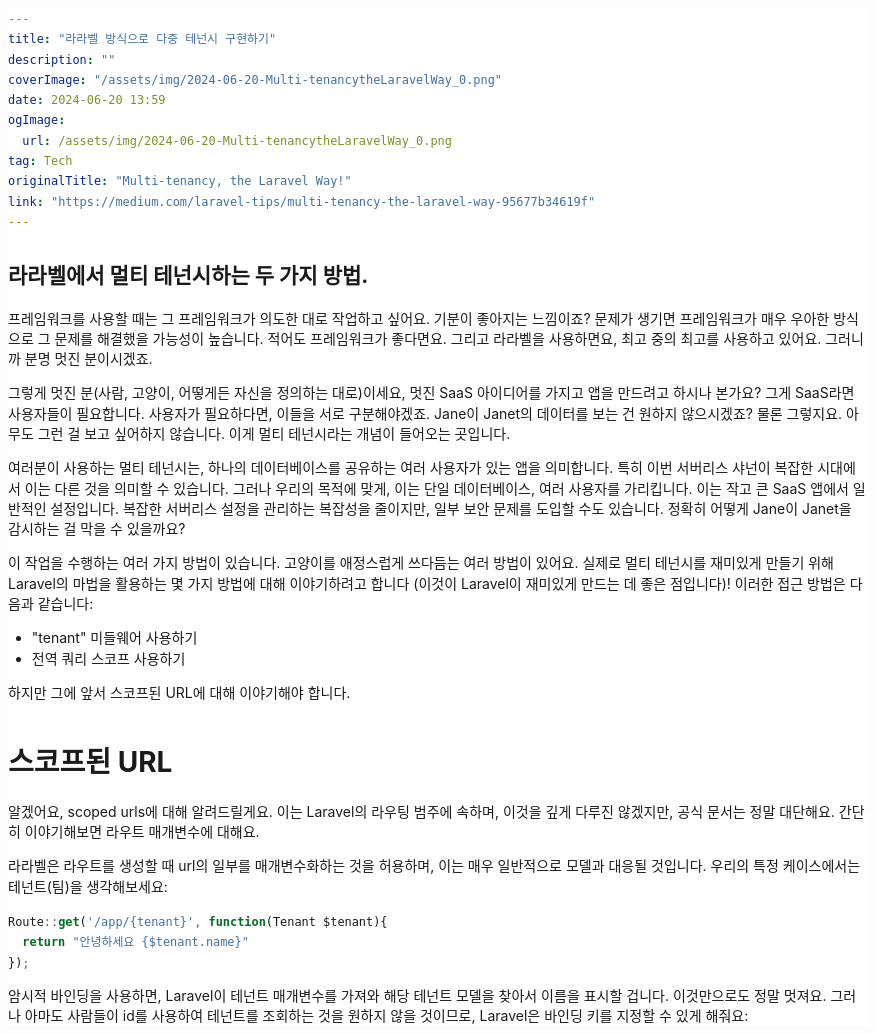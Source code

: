 ```yaml
---
title: "라라벨 방식으로 다중 테넌시 구현하기"
description: ""
coverImage: "/assets/img/2024-06-20-Multi-tenancytheLaravelWay_0.png"
date: 2024-06-20 13:59
ogImage: 
  url: /assets/img/2024-06-20-Multi-tenancytheLaravelWay_0.png
tag: Tech
originalTitle: "Multi-tenancy, the Laravel Way!"
link: "https://medium.com/laravel-tips/multi-tenancy-the-laravel-way-95677b34619f"
---
```



## 라라벨에서 멀티 테넌시하는 두 가지 방법.

프레임워크를 사용할 때는 그 프레임워크가 의도한 대로 작업하고 싶어요. 기분이 좋아지는 느낌이죠? 문제가 생기면 프레임워크가 매우 우아한 방식으로 그 문제를 해결했을 가능성이 높습니다. 적어도 프레임워크가 좋다면요. 그리고 라라벨을 사용하면요, 최고 중의 최고를 사용하고 있어요. 그러니까 분명 멋진 분이시겠죠.

그렇게 멋진 분(사람, 고양이, 어떻게든 자신을 정의하는 대로)이세요, 멋진 SaaS 아이디어를 가지고 앱을 만드려고 하시나 본가요? 그게 SaaS라면 사용자들이 필요합니다. 사용자가 필요하다면, 이들을 서로 구분해야겠죠. Jane이 Janet의 데이터를 보는 건 원하지 않으시겠죠? 물론 그렇지요. 아무도 그런 걸 보고 싶어하지 않습니다. 이게 멀티 테넌시라는 개념이 들어오는 곳입니다.

여러분이 사용하는 멀티 테넌시는, 하나의 데이터베이스를 공유하는 여러 사용자가 있는 앱을 의미합니다. 특히 이번 서버리스 샤넌이 복잡한 시대에서 이는 다른 것을 의미할 수 있습니다. 그러나 우리의 목적에 맞게, 이는 단일 데이터베이스, 여러 사용자를 가리킵니다. 이는 작고 큰 SaaS 앱에서 일반적인 설정입니다. 복잡한 서버리스 설정을 관리하는 복잡성을 줄이지만, 일부 보안 문제를 도입할 수도 있습니다. 정확히 어떻게 Jane이 Janet을 감시하는 걸 막을 수 있을까요?

<div class="content-ad"></div>

이 작업을 수행하는 여러 가지 방법이 있습니다. 고양이를 애정스럽게 쓰다듬는 여러 방법이 있어요. 실제로 멀티 테넌시를 재미있게 만들기 위해 Laravel의 마법을 활용하는 몇 가지 방법에 대해 이야기하려고 합니다 (이것이 Laravel이 재미있게 만드는 데 좋은 점입니다)! 이러한 접근 방법은 다음과 같습니다:

- "tenant" 미들웨어 사용하기
- 전역 쿼리 스코프 사용하기

하지만 그에 앞서 스코프된 URL에 대해 이야기해야 합니다.

# 스코프된 URL

<div class="content-ad"></div>

알겠어요, scoped urls에 대해 알려드릴게요. 이는 Laravel의 라우팅 범주에 속하며, 이것을 깊게 다루진 않겠지만, 공식 문서는 정말 대단해요. 간단히 이야기해보면 라우트 매개변수에 대해요.

라라벨은 라우트를 생성할 때 url의 일부를 매개변수화하는 것을 허용하며, 이는 매우 일반적으로 모델과 대응될 것입니다. 우리의 특정 케이스에서는 테넌트(팀)을 생각해보세요:

```js
Route::get('/app/{tenant}', function(Tenant $tenant){
  return "안녕하세요 {$tenant.name}"
});
```

암시적 바인딩을 사용하면, Laravel이 테넌트 매개변수를 가져와 해당 테넌트 모델을 찾아서 이름을 표시할 겁니다. 이것만으로도 정말 멋져요. 그러나 아마도 사람들이 id를 사용하여 테넌트를 조회하는 것을 원하지 않을 것이므로, Laravel은 바인딩 키를 지정할 수 있게 해줘요:
